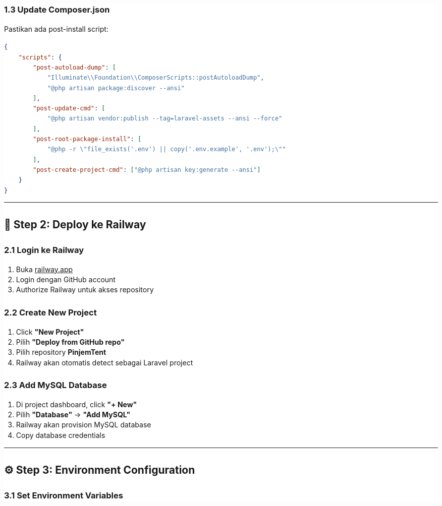 ### 1.3 Update Composer.json

Pastikan ada post-install script:

```json
{
    "scripts": {
        "post-autoload-dump": [
            "Illuminate\\Foundation\\ComposerScripts::postAutoloadDump",
            "@php artisan package:discover --ansi"
        ],
        "post-update-cmd": [
            "@php artisan vendor:publish --tag=laravel-assets --ansi --force"
        ],
        "post-root-package-install": [
            "@php -r \"file_exists('.env') || copy('.env.example', '.env');\""
        ],
        "post-create-project-cmd": ["@php artisan key:generate --ansi"]
    }
}
```

---

## 🚀 Step 2: Deploy ke Railway

### 2.1 Login ke Railway

1. Buka [railway.app](https://railway.app)
2. Login dengan GitHub account
3. Authorize Railway untuk akses repository

### 2.2 Create New Project

1. Click **"New Project"**
2. Pilih **"Deploy from GitHub repo"**
3. Pilih repository **PinjemTent**
4. Railway akan otomatis detect sebagai Laravel project

### 2.3 Add MySQL Database

1. Di project dashboard, click **"+ New"**
2. Pilih **"Database"** → **"Add MySQL"**
3. Railway akan provision MySQL database
4. Copy database credentials

---

## ⚙️ Step 3: Environment Configuration

### 3.1 Set Environment Variables

